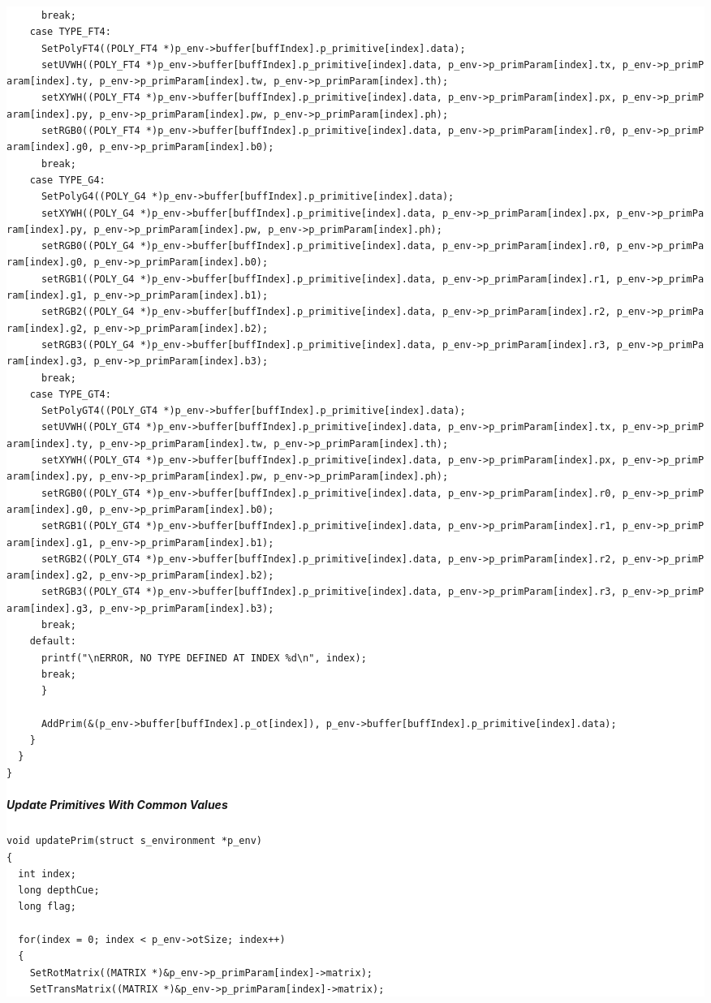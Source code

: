```
	  break;
	case TYPE_FT4:
	  SetPolyFT4((POLY_FT4 *)p_env->buffer[buffIndex].p_primitive[index].data);
	  setUVWH((POLY_FT4 *)p_env->buffer[buffIndex].p_primitive[index].data, p_env->p_primParam[index].tx, p_env->p_primParam[index].ty, p_env->p_primParam[index].tw, p_env->p_primParam[index].th);
	  setXYWH((POLY_FT4 *)p_env->buffer[buffIndex].p_primitive[index].data, p_env->p_primParam[index].px, p_env->p_primParam[index].py, p_env->p_primParam[index].pw, p_env->p_primParam[index].ph);
	  setRGB0((POLY_FT4 *)p_env->buffer[buffIndex].p_primitive[index].data, p_env->p_primParam[index].r0, p_env->p_primParam[index].g0, p_env->p_primParam[index].b0);
	  break;
	case TYPE_G4:
	  SetPolyG4((POLY_G4 *)p_env->buffer[buffIndex].p_primitive[index].data);
	  setXYWH((POLY_G4 *)p_env->buffer[buffIndex].p_primitive[index].data, p_env->p_primParam[index].px, p_env->p_primParam[index].py, p_env->p_primParam[index].pw, p_env->p_primParam[index].ph);       
	  setRGB0((POLY_G4 *)p_env->buffer[buffIndex].p_primitive[index].data, p_env->p_primParam[index].r0, p_env->p_primParam[index].g0, p_env->p_primParam[index].b0);
	  setRGB1((POLY_G4 *)p_env->buffer[buffIndex].p_primitive[index].data, p_env->p_primParam[index].r1, p_env->p_primParam[index].g1, p_env->p_primParam[index].b1);
	  setRGB2((POLY_G4 *)p_env->buffer[buffIndex].p_primitive[index].data, p_env->p_primParam[index].r2, p_env->p_primParam[index].g2, p_env->p_primParam[index].b2);
	  setRGB3((POLY_G4 *)p_env->buffer[buffIndex].p_primitive[index].data, p_env->p_primParam[index].r3, p_env->p_primParam[index].g3, p_env->p_primParam[index].b3);
	  break;
	case TYPE_GT4:
	  SetPolyGT4((POLY_GT4 *)p_env->buffer[buffIndex].p_primitive[index].data);
	  setUVWH((POLY_GT4 *)p_env->buffer[buffIndex].p_primitive[index].data, p_env->p_primParam[index].tx, p_env->p_primParam[index].ty, p_env->p_primParam[index].tw, p_env->p_primParam[index].th);
	  setXYWH((POLY_GT4 *)p_env->buffer[buffIndex].p_primitive[index].data, p_env->p_primParam[index].px, p_env->p_primParam[index].py, p_env->p_primParam[index].pw, p_env->p_primParam[index].ph);      
	  setRGB0((POLY_GT4 *)p_env->buffer[buffIndex].p_primitive[index].data, p_env->p_primParam[index].r0, p_env->p_primParam[index].g0, p_env->p_primParam[index].b0);
	  setRGB1((POLY_GT4 *)p_env->buffer[buffIndex].p_primitive[index].data, p_env->p_primParam[index].r1, p_env->p_primParam[index].g1, p_env->p_primParam[index].b1);
	  setRGB2((POLY_GT4 *)p_env->buffer[buffIndex].p_primitive[index].data, p_env->p_primParam[index].r2, p_env->p_primParam[index].g2, p_env->p_primParam[index].b2);
	  setRGB3((POLY_GT4 *)p_env->buffer[buffIndex].p_primitive[index].data, p_env->p_primParam[index].r3, p_env->p_primParam[index].g3, p_env->p_primParam[index].b3);
	  break;
	default:
	  printf("\nERROR, NO TYPE DEFINED AT INDEX %d\n", index);
	  break;
      }
      
      AddPrim(&(p_env->buffer[buffIndex].p_ot[index]), p_env->buffer[buffIndex].p_primitive[index].data);
    }
  }
}
```
##### Update Primitives With Common Values
```
void updatePrim(struct s_environment *p_env)
{
  int index;
  long depthCue;
  long flag;
  
  for(index = 0; index < p_env->otSize; index++)
  {
    SetRotMatrix((MATRIX *)&p_env->p_primParam[index]->matrix);
    SetTransMatrix((MATRIX *)&p_env->p_primParam[index]->matrix);
```